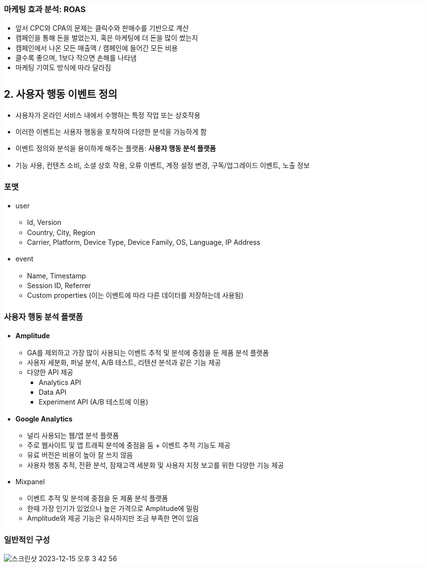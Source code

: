 ### 마케팅 효과 분석: ROAS

- 앞서 CPC와 CPA의 문제는 클릭수와 판매수를 기반으로 계산
- 캠페인을 통해 돈을 벌었는지, 혹은 마케팅에 더 돈을 많이 썼는지 
- 캠페인에서 나온 모든 매출액 / 캠페인에 들어간 모든 비용
- 클수록 좋으며, 1보다 작으면 손해를 나타냄
- 마케팅 기여도 방식에 따라 달라짐

## 2. 사용자 행동 이벤트 정의

- 사용자가 온라인 서비스 내에서 수행하는 특정 작업 또는 상호작용
- 이러한 이벤트는 사용자 행동을 포착하여 다양한 분석을 가능하게 함
- 이벤트 정의와 분석을 용이하게 해주는 플랫폼: **사용자 행동 분석 플랫폼**


- 기능 사용, 컨텐츠 소비, 소셜 상호 작용, 오류 이벤트, 계정 설정 변경, 구독/업그레이드 이벤트, 노출 정보

### 포맷

- user
    - Id, Version
    - Country, City, Region
    - Carrier, Platform, Device Type, Device Family, OS, Language, IP Address

- event
    - Name, Timestamp
    - Session ID, Referrer
    - Custom properties (이는 이벤트에 따라 다른 데이터를 저장하는데 사용됨)

### 사용자 행동 분석 플랫폼

- **Amplitude**
    - GA를 제외하고 가장 많이 사용되는 이벤트 추적 및 분석에 중점을 둔 제품 분석 플랫폼
    - 사용자 세분화, 퍼널 분석, A/B 테스트, 리텐션 분석과 같은 기능 제공
    - 다양한 API 제공
        - Analytics API 
        - Data API
        - Experiment API (A/B 테스트에 이용)

- **Google Analytics**
    - 널리 사용되는 웹/앱 분석 플랫폼
    - 주로 웹사이트 및 앱 트래픽 분석에 중점을 둠 + 이벤트 추적 기능도 제공
    - 유료 버전은 비용이 높아 잘 쓰지 않음
    - 사용자 행동 추적, 전환 분석, 잠재고객 세분화 및 사용자 지정 보고를 위한 다양한 기능 제공

- Mixpanel
    - 이벤트 추적 및 분석에 중점을 둔 제품 분석 플랫폼
    - 한때 가장 인기가 있었으나 높은 가격으로 Amplitude에 밀림  
    - Amplitude와 제공 기능은 유사하지만 조금 부족한 면이 있음


### 일반적인 구성
<img width="682" alt="스크린샷 2023-12-15 오후 3 42 56" src="https://github.com/bokyung124/AWS_Exercise/assets/53086873/f4704096-08fe-46ed-8840-7b3c9e0ad960">
